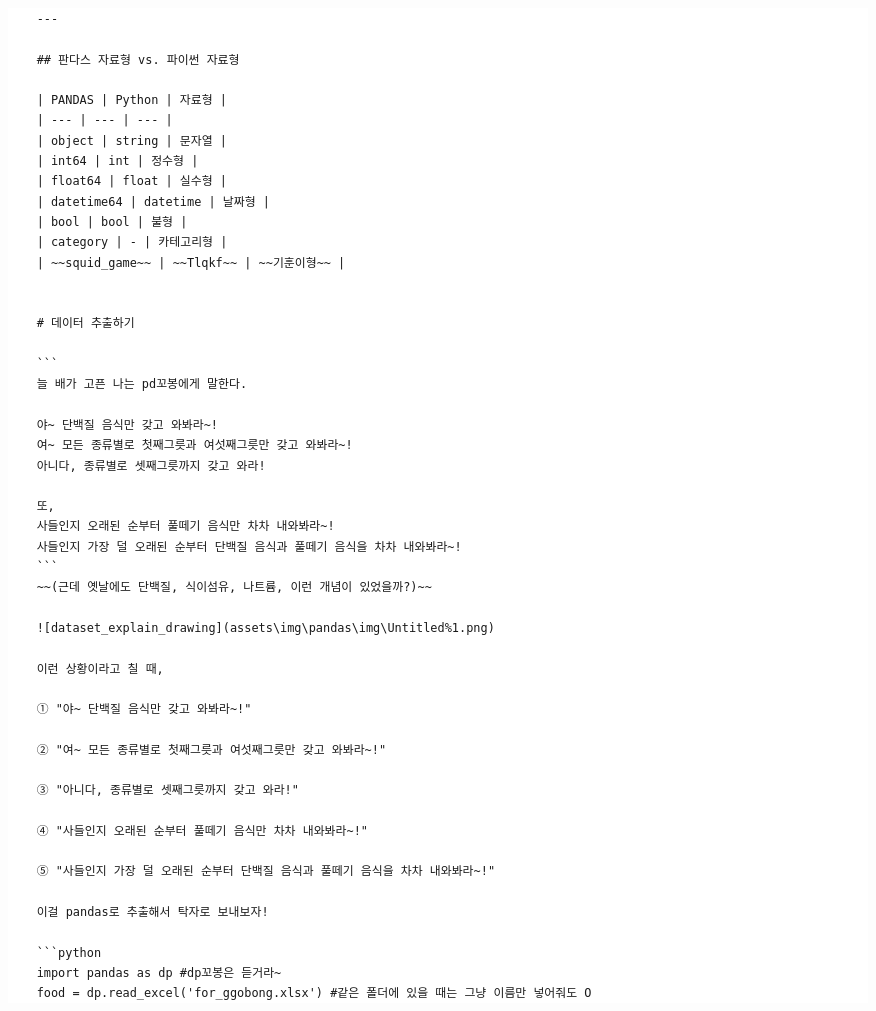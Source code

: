         
        ---
        
        ## 판다스 자료형 vs. 파이썬 자료형
        
        | PANDAS | Python | 자료형 |
        | --- | --- | --- |
        | object | string | 문자열 |
        | int64 | int | 정수형 |
        | float64 | float | 실수형 |
        | datetime64 | datetime | 날짜형 |
        | bool | bool | 불형 |
        | category | - | 카테고리형 |
        | ~~squid_game~~ | ~~Tlqkf~~ | ~~기훈이형~~ |

        
        # 데이터 추출하기
        
        ```
        늘 배가 고픈 나는 pd꼬봉에게 말한다.
        
        야~ 단백질 음식만 갖고 와봐라~!
        여~ 모든 종류별로 첫째그릇과 여섯째그릇만 갖고 와봐라~!
        아니다, 종류별로 셋째그릇까지 갖고 와라!
        
        또,
        사들인지 오래된 순부터 풀떼기 음식만 차차 내와봐라~!
        사들인지 가장 덜 오래된 순부터 단백질 음식과 풀떼기 음식을 차차 내와봐라~!
        ```
        ~~(근데 옛날에도 단백질, 식이섬유, 나트륨, 이런 개념이 있었을까?)~~
        
        ![dataset_explain_drawing](assets\img\pandas\img\Untitled%1.png)
        
        이런 상황이라고 칠 때,
        
        ① "야~ 단백질 음식만 갖고 와봐라~!"
        
        ② "여~ 모든 종류별로 첫째그릇과 여섯째그릇만 갖고 와봐라~!"
        
        ③ "아니다, 종류별로 셋째그릇까지 갖고 와라!"
        
        ④ "사들인지 오래된 순부터 풀떼기 음식만 차차 내와봐라~!"
        
        ⑤ "사들인지 가장 덜 오래된 순부터 단백질 음식과 풀떼기 음식을 차차 내와봐라~!"
        
        이걸 pandas로 추출해서 탁자로 보내보자!
        
        ```python
        import pandas as dp #dp꼬봉은 듣거라~
        food = dp.read_excel('for_ggobong.xlsx') #같은 폴더에 있을 때는 그냥 이름만 넣어줘도 O
        